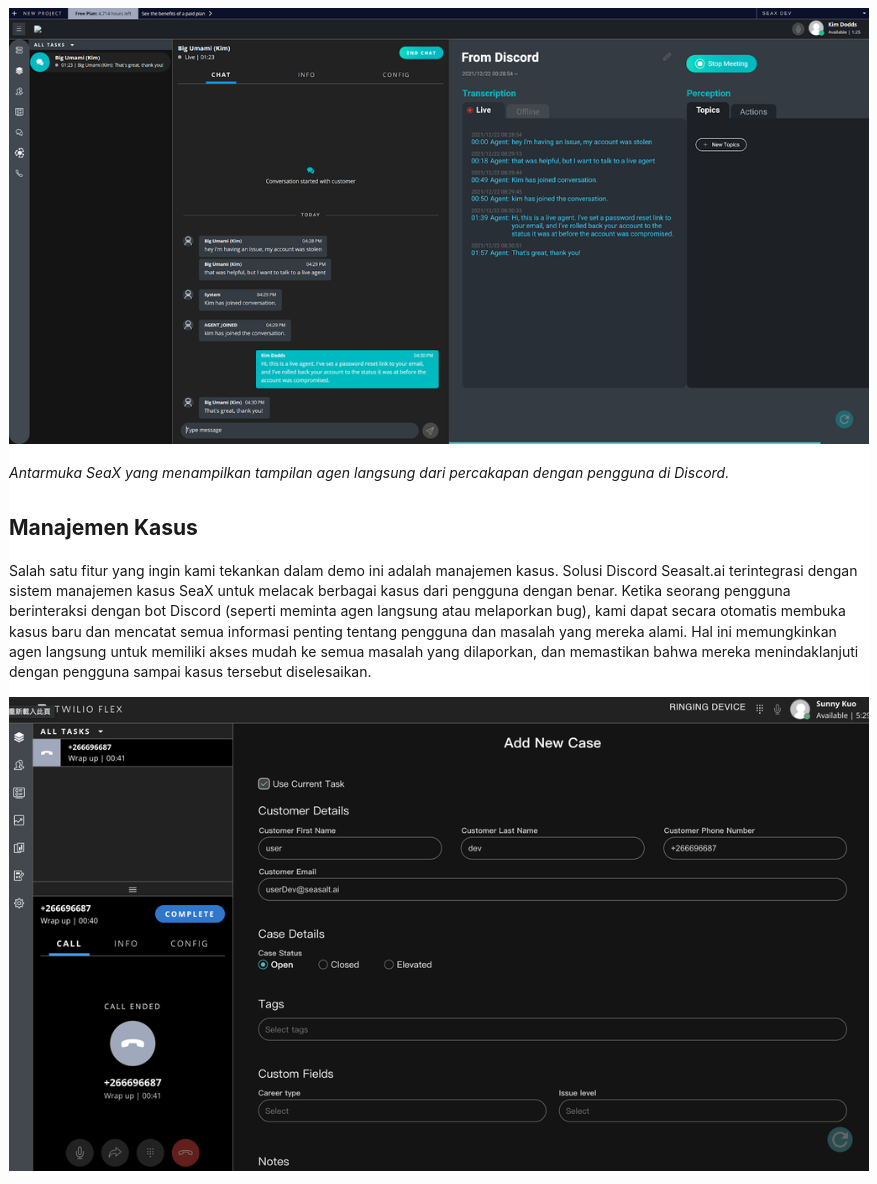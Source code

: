 <img src="/images/blog/17-discord-and-twilio-flex-bringing-flex-contact-center-into-uncharted-territory/flex-discord-channel.jpg" alt="Antarmuka SeaX yang menampilkan tampilan agen langsung dari percakapan dengan pengguna di Discord."/>

*Antarmuka SeaX yang menampilkan tampilan agen langsung dari percakapan dengan pengguna di Discord.*
</center>

## Manajemen Kasus
Salah satu fitur yang ingin kami tekankan dalam demo ini adalah manajemen kasus. Solusi Discord Seasalt.ai terintegrasi dengan sistem manajemen kasus SeaX untuk melacak berbagai kasus dari pengguna dengan benar. Ketika seorang pengguna berinteraksi dengan bot Discord (seperti meminta agen langsung atau melaporkan bug), kami dapat secara otomatis membuka kasus baru dan mencatat semua informasi penting tentang pengguna dan masalah yang mereka alami. Hal ini memungkinkan agen langsung untuk memiliki akses mudah ke semua masalah yang dilaporkan, dan memastikan bahwa mereka menindaklanjuti dengan pengguna sampai kasus tersebut diselesaikan.

<center>
<img src="/images/blog/17-discord-and-twilio-flex-bringing-flex-contact-center-into-uncharted-territory/discord-flex-new-case.png" alt="Membuat kasus baru di sistem manajemen kasus SeaX."/>
